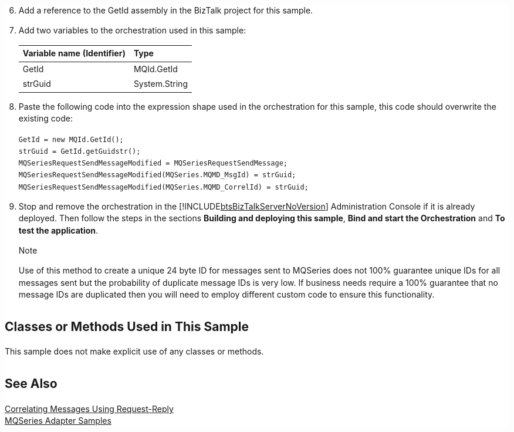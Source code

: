 6. Add a reference to the GetId assembly in the BizTalk project for this sample.  

7. Add two variables to the orchestration used in this sample:  


   | Variable name (Identifier) |     Type      |
   |----------------------------|---------------|
   |           GetId            |  MQId.GetId   |
   |          strGuid           | System.String |


8. Paste the following code into the expression shape used in the orchestration for this sample, this code should overwrite the existing code:  

   ```  
   GetId = new MQId.GetId();  
   strGuid = GetId.getGuidstr();  
   MQSeriesRequestSendMessageModified = MQSeriesRequestSendMessage;  
   MQSeriesRequestSendMessageModified(MQSeries.MQMD_MsgId) = strGuid;  
   MQSeriesRequestSendMessageModified(MQSeries.MQMD_CorrelId) = strGuid;  
   ```  

9. Stop and remove the orchestration in the [!INCLUDE[btsBizTalkServerNoVersion](../includes/btsbiztalkservernoversion-md.md)] Administration Console if it is already deployed. Then follow the steps in the sections **Building and deploying this sample**, **Bind and start the Orchestration** and **To test the application**.  

    > [!NOTE]
    >  Use of this method to create a unique 24 byte ID for messages sent to MQSeries does not 100% guarantee unique IDs for all messages sent but the probability of duplicate message IDs is very low. If business needs require a 100% guarantee that no message IDs are duplicated then you will need to employ different custom code to ensure this functionality.  

## Classes or Methods Used in This Sample  
 This sample does not make explicit use of any classes or methods.  

## See Also  
 [Correlating Messages Using Request-Reply](../core/correlating-messages-using-request-reply.md)   
 [MQSeries Adapter Samples](../core/mqseries-adapter-samples.md)
